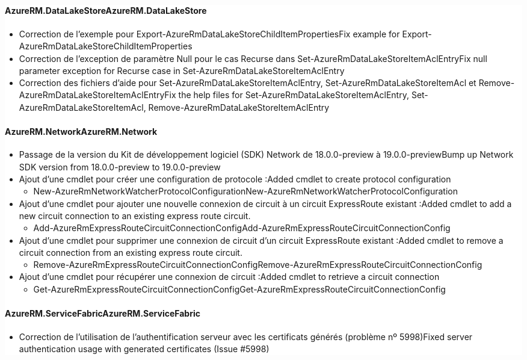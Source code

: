 #### <a name="azurermdatalakestore"></a><span data-ttu-id="a4137-275">AzureRM.DataLakeStore</span><span class="sxs-lookup"><span data-stu-id="a4137-275">AzureRM.DataLakeStore</span></span>
* <span data-ttu-id="a4137-276">Correction de l’exemple pour Export-AzureRmDataLakeStoreChildItemProperties</span><span class="sxs-lookup"><span data-stu-id="a4137-276">Fix example for Export-AzureRmDataLakeStoreChildItemProperties</span></span>
* <span data-ttu-id="a4137-277">Correction de l’exception de paramètre Null pour le cas Recurse dans Set-AzureRmDataLakeStoreItemAclEntry</span><span class="sxs-lookup"><span data-stu-id="a4137-277">Fix null parameter exception for Recurse case in Set-AzureRmDataLakeStoreItemAclEntry</span></span> 
* <span data-ttu-id="a4137-278">Correction des fichiers d’aide pour Set-AzureRmDataLakeStoreItemAclEntry, Set-AzureRmDataLakeStoreItemAcl et Remove-AzureRmDataLakeStoreItemAclEntry</span><span class="sxs-lookup"><span data-stu-id="a4137-278">Fix the help files for Set-AzureRmDataLakeStoreItemAclEntry, Set-AzureRmDataLakeStoreItemAcl, Remove-AzureRmDataLakeStoreItemAclEntry</span></span> 

#### <a name="azurermnetwork"></a><span data-ttu-id="a4137-279">AzureRM.Network</span><span class="sxs-lookup"><span data-stu-id="a4137-279">AzureRM.Network</span></span>
* <span data-ttu-id="a4137-280">Passage de la version du Kit de développement logiciel (SDK) Network de 18.0.0-preview à 19.0.0-preview</span><span class="sxs-lookup"><span data-stu-id="a4137-280">Bump up Network SDK version from 18.0.0-preview to 19.0.0-preview</span></span>
* <span data-ttu-id="a4137-281">Ajout d’une cmdlet pour créer une configuration de protocole :</span><span class="sxs-lookup"><span data-stu-id="a4137-281">Added cmdlet to create protocol configuration</span></span>
    - <span data-ttu-id="a4137-282">New-AzureRmNetworkWatcherProtocolConfiguration</span><span class="sxs-lookup"><span data-stu-id="a4137-282">New-AzureRmNetworkWatcherProtocolConfiguration</span></span>
* <span data-ttu-id="a4137-283">Ajout d’une cmdlet pour ajouter une nouvelle connexion de circuit à un circuit ExpressRoute existant :</span><span class="sxs-lookup"><span data-stu-id="a4137-283">Added cmdlet to add a new circuit connection to an existing express route circuit.</span></span>
    - <span data-ttu-id="a4137-284">Add-AzureRmExpressRouteCircuitConnectionConfig</span><span class="sxs-lookup"><span data-stu-id="a4137-284">Add-AzureRmExpressRouteCircuitConnectionConfig</span></span>
* <span data-ttu-id="a4137-285">Ajout d’une cmdlet pour supprimer une connexion de circuit d’un circuit ExpressRoute existant :</span><span class="sxs-lookup"><span data-stu-id="a4137-285">Added cmdlet to remove a circuit connection from an existing express route circuit.</span></span>
    - <span data-ttu-id="a4137-286">Remove-AzureRmExpressRouteCircuitConnectionConfig</span><span class="sxs-lookup"><span data-stu-id="a4137-286">Remove-AzureRmExpressRouteCircuitConnectionConfig</span></span>
* <span data-ttu-id="a4137-287">Ajout d’une cmdlet pour récupérer une connexion de circuit :</span><span class="sxs-lookup"><span data-stu-id="a4137-287">Added cmdlet to retrieve a circuit connection</span></span>
    - <span data-ttu-id="a4137-288">Get-AzureRmExpressRouteCircuitConnectionConfig</span><span class="sxs-lookup"><span data-stu-id="a4137-288">Get-AzureRmExpressRouteCircuitConnectionConfig</span></span>

#### <a name="azurermservicefabric"></a><span data-ttu-id="a4137-289">AzureRM.ServiceFabric</span><span class="sxs-lookup"><span data-stu-id="a4137-289">AzureRM.ServiceFabric</span></span>
* <span data-ttu-id="a4137-290">Correction de l’utilisation de l’authentification serveur avec les certificats générés (problème nº 5998)</span><span class="sxs-lookup"><span data-stu-id="a4137-290">Fixed server authentication usage with generated certificates (Issue #5998)</span></span>
